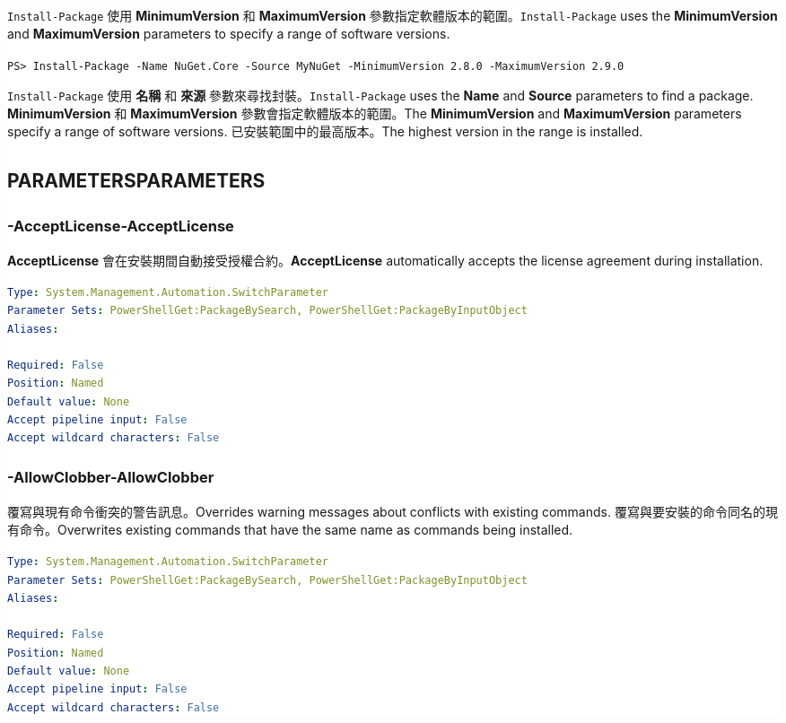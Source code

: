 <span data-ttu-id="f8fdc-127">`Install-Package` 使用 **MinimumVersion** 和 **MaximumVersion** 參數指定軟體版本的範圍。</span><span class="sxs-lookup"><span data-stu-id="f8fdc-127">`Install-Package` uses the **MinimumVersion** and **MaximumVersion** parameters to specify a range of software versions.</span></span>

```
PS> Install-Package -Name NuGet.Core -Source MyNuGet -MinimumVersion 2.8.0 -MaximumVersion 2.9.0
```

<span data-ttu-id="f8fdc-128">`Install-Package` 使用 **名稱** 和 **來源** 參數來尋找封裝。</span><span class="sxs-lookup"><span data-stu-id="f8fdc-128">`Install-Package` uses the **Name** and **Source** parameters to find a package.</span></span> <span data-ttu-id="f8fdc-129">**MinimumVersion** 和 **MaximumVersion** 參數會指定軟體版本的範圍。</span><span class="sxs-lookup"><span data-stu-id="f8fdc-129">The **MinimumVersion** and **MaximumVersion** parameters specify a range of software versions.</span></span> <span data-ttu-id="f8fdc-130">已安裝範圍中的最高版本。</span><span class="sxs-lookup"><span data-stu-id="f8fdc-130">The highest version in the range is installed.</span></span>

## <span data-ttu-id="f8fdc-131">PARAMETERS</span><span class="sxs-lookup"><span data-stu-id="f8fdc-131">PARAMETERS</span></span>

### <span data-ttu-id="f8fdc-132">-AcceptLicense</span><span class="sxs-lookup"><span data-stu-id="f8fdc-132">-AcceptLicense</span></span>

 <span data-ttu-id="f8fdc-133">**AcceptLicense** 會在安裝期間自動接受授權合約。</span><span class="sxs-lookup"><span data-stu-id="f8fdc-133">**AcceptLicense** automatically accepts the license agreement during installation.</span></span>

```yaml
Type: System.Management.Automation.SwitchParameter
Parameter Sets: PowerShellGet:PackageBySearch, PowerShellGet:PackageByInputObject
Aliases:

Required: False
Position: Named
Default value: None
Accept pipeline input: False
Accept wildcard characters: False
```

### <span data-ttu-id="f8fdc-134">-AllowClobber</span><span class="sxs-lookup"><span data-stu-id="f8fdc-134">-AllowClobber</span></span>

<span data-ttu-id="f8fdc-135">覆寫與現有命令衝突的警告訊息。</span><span class="sxs-lookup"><span data-stu-id="f8fdc-135">Overrides warning messages about conflicts with existing commands.</span></span> <span data-ttu-id="f8fdc-136">覆寫與要安裝的命令同名的現有命令。</span><span class="sxs-lookup"><span data-stu-id="f8fdc-136">Overwrites existing commands that have the same name as commands being installed.</span></span>

```yaml
Type: System.Management.Automation.SwitchParameter
Parameter Sets: PowerShellGet:PackageBySearch, PowerShellGet:PackageByInputObject
Aliases:

Required: False
Position: Named
Default value: None
Accept pipeline input: False
Accept wildcard characters: False
```

